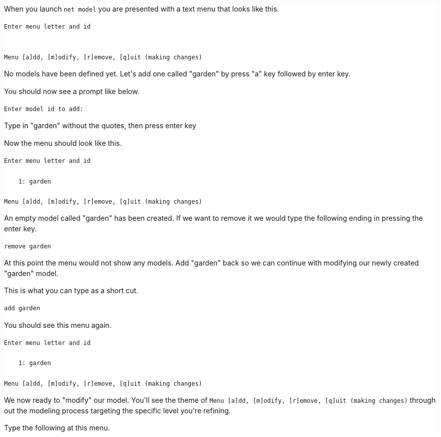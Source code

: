 When you launch `net model` you are presented with a text menu that looks like this.

~~~shell
Enter menu letter and id


Menu [a]dd, [m]odify, [r]emove, [q]uit (making changes)
~~~

No models have been defined yet.  Let's add one called "garden" by press "a" key followed by enter key.

You should now see a prompt like below.

~~~shell
Enter model id to add:
~~~

Type in "garden" without the quotes, then press enter key

Now the menu should look like this.

~~~shell
Enter menu letter and id

	1: garden

Menu [a]dd, [m]odify, [r]emove, [q]uit (making changes)
~~~

An empty model called "garden" has been created. If we want to remove it we would type the following ending in pressing the enter key.

~~~shell
remove garden
~~~

At this point the menu would not show any models.  Add "garden" back so we can continue with modifying our newly created "garden" model.

This is what you can type as a short cut.

~~~shell
add garden
~~~

You should see this menu again.

~~~shell
Enter menu letter and id

	1: garden

Menu [a]dd, [m]odify, [r]emove, [q]uit (making changes)
~~~

We now ready to "modify" our model. You'll see the theme of `Menu [a]dd, [m]odify, [r]emove, [q]uit (making changes)` through out the modeling process targeting the specific level you're refining.

Type the following at this menu.

